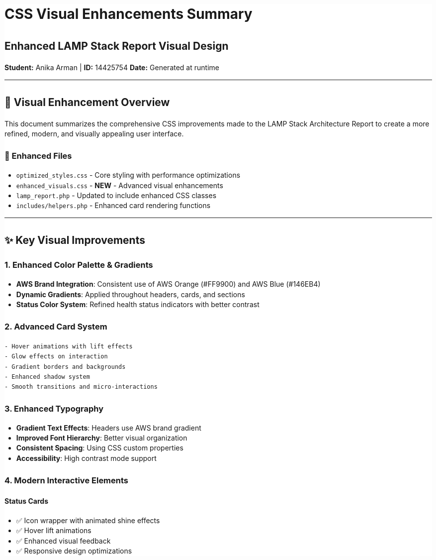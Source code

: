 # CSS Visual Enhancements Summary

## Enhanced LAMP Stack Report Visual Design
**Student:** Anika Arman | **ID:** 14425754
**Date:** Generated at runtime

---

## 🎨 Visual Enhancement Overview

This document summarizes the comprehensive CSS improvements made to the LAMP Stack Architecture Report to create a more refined, modern, and visually appealing user interface.

### 📁 Enhanced Files
- `optimized_styles.css` - Core styling with performance optimizations
- `enhanced_visuals.css` - **NEW** - Advanced visual enhancements
- `lamp_report.php` - Updated to include enhanced CSS classes
- `includes/helpers.php` - Enhanced card rendering functions

---

## ✨ Key Visual Improvements

### 1. **Enhanced Color Palette & Gradients**
- **AWS Brand Integration**: Consistent use of AWS Orange (#FF9900) and AWS Blue (#146EB4)
- **Dynamic Gradients**: Applied throughout headers, cards, and sections
- **Status Color System**: Refined health status indicators with better contrast

### 2. **Advanced Card System**
```css
- Hover animations with lift effects
- Glow effects on interaction
- Gradient borders and backgrounds
- Enhanced shadow system
- Smooth transitions and micro-interactions
```

### 3. **Enhanced Typography**
- **Gradient Text Effects**: Headers use AWS brand gradient
- **Improved Font Hierarchy**: Better visual organization
- **Consistent Spacing**: Using CSS custom properties
- **Accessibility**: High contrast mode support

### 4. **Modern Interactive Elements**

#### Status Cards
- ✅ Icon wrapper with animated shine effects
- ✅ Hover lift animations
- ✅ Enhanced visual feedback
- ✅ Responsive design optimizations
